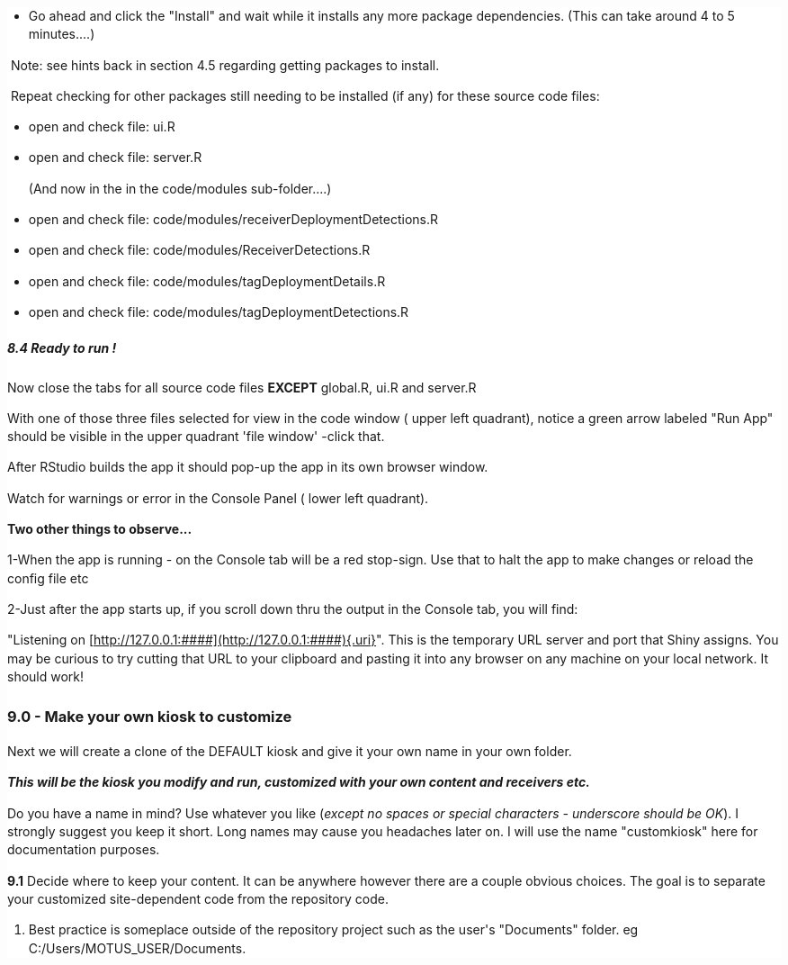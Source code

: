 
- Go ahead and click the "Install" and wait while it installs any more package dependencies. (This can take around 4 to 5 minutes....)


​	Note: see hints back in section 4.5 regarding getting packages to install.

​	Repeat checking for other packages still needing to be installed (if any) for these source code files:

- open and check file: ui.R

- open and check file: server.R

  (And now in the in the code/modules sub-folder....)

- open and check file: code/modules/receiverDeploymentDetections.R

- open and check file: code/modules/ReceiverDetections.R

- open and check file: code/modules/tagDeploymentDetails.R

- open and check file: code/modules/tagDeploymentDetections.R

##### 8.4 Ready to run !

Now close the tabs for all source code files **EXCEPT** global.R, ui.R and server.R

With one of those three files selected for view in the code window ( upper left quadrant), notice a green arrow labeled "Run App" should be visible in the upper quadrant 'file window' -click that.

After RStudio builds the app it should pop-up the app in its own browser window.

Watch for warnings or error in the Console Panel ( lower left quadrant). 

**Two other things to observe...**

1-When the app is running - on the Console tab will be a red stop-sign. Use that to halt the app to make changes or reload the config file etc

2-Just after the app starts up, if you scroll down thru the output in the Console tab, you will find:

"Listening on [http://127.0.0.1:####](http://127.0.0.1:####){.uri}". This is the temporary URL server and port that Shiny assigns. You may be curious to try cutting that URL to your clipboard and pasting it into any browser on any machine on your local network. It should work!

### 9.0 - Make your own kiosk to customize

Next we will create a clone of the DEFAULT kiosk and give it your own name in your own folder.  

***This will be the kiosk you modify and run, customized with your own content and receivers etc.***

Do you have a name in mind?  Use whatever you like (*except no spaces or special characters -  underscore should be OK*).  I strongly suggest you keep it short.  Long names may cause you headaches later on.  I will use the name "customkiosk" here for documentation purposes.

**9.1** Decide where to keep your content. It can be anywhere however there are a couple obvious choices. The goal is to separate your customized site-dependent code from the repository code.

1. Best practice is someplace outside of the repository project such as the user's "Documents" folder. eg  C:/Users/MOTUS_USER/Documents. 
